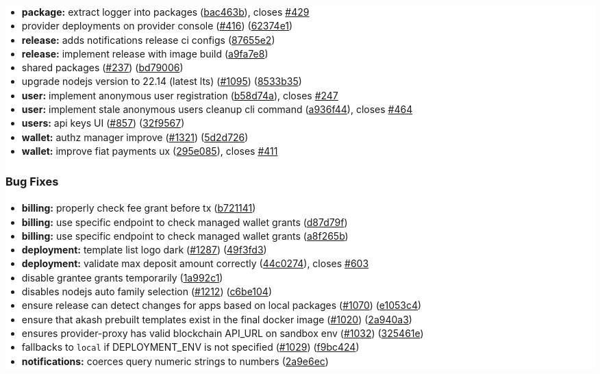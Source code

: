 * **package:** extract logger into packages ([bac463b](https://github.com/akash-network/console/commit/bac463b4f4f18ef73a630d69eba7355cb20d4643)), closes [#429](https://github.com/akash-network/console/issues/429)
* provider deployments on provider console ([#416](https://github.com/akash-network/console/issues/416)) ([62374e1](https://github.com/akash-network/console/commit/62374e15d4e02ffa9f44080a2d41a676b403d70b))
* **release:** adds notifications release ci configs ([87655e2](https://github.com/akash-network/console/commit/87655e236f6266d3e1254f7e7326d72a841e7e40))
* **release:** implement release with image build ([a9fa7e8](https://github.com/akash-network/console/commit/a9fa7e80b373af4ca90438292f582e661680fb2d))
* shared packages ([#237](https://github.com/akash-network/console/issues/237)) ([bd79006](https://github.com/akash-network/console/commit/bd79006abff3ee2d06657269ddd0e76d1554f275))
* upgrade nodejs version to 22.14 (latest lts) ([#1095](https://github.com/akash-network/console/issues/1095)) ([8533b35](https://github.com/akash-network/console/commit/8533b355762016829c4435fd67c7885df79b251e))
* **user:** implement anonymous user registration ([b58d74a](https://github.com/akash-network/console/commit/b58d74a8ba0412f1ff8eeeaecafa1a2369723cbf)), closes [#247](https://github.com/akash-network/console/issues/247)
* **user:** implement stale anonymous users cleanup cli command ([a936f44](https://github.com/akash-network/console/commit/a936f44c6e532efc1f559986c352594237ce3691)), closes [#464](https://github.com/akash-network/console/issues/464)
* **users:** api keys UI ([#857](https://github.com/akash-network/console/issues/857)) ([32f9567](https://github.com/akash-network/console/commit/32f9567f05590c2d9bbd6445366570c474f8e063))
* **wallet:** authz manager improve ([#1321](https://github.com/akash-network/console/issues/1321)) ([5d2d726](https://github.com/akash-network/console/commit/5d2d7262a931a3f2cc962a36c2b644258d025d5a))
* **wallet:** improve fiat payments ux ([295e085](https://github.com/akash-network/console/commit/295e08542deb57634de624c5815e1e7127333a16)), closes [#411](https://github.com/akash-network/console/issues/411)


### Bug Fixes

* **billing:** properly check fee grant before tx ([b721141](https://github.com/akash-network/console/commit/b72114172847514cbccbd831db3503d20f533aed))
* **billing:** use specific endpoint to check managed wallet grants ([d87d79f](https://github.com/akash-network/console/commit/d87d79fbe29350c57c625e61e7f9805c5dc0b6ea))
* **billing:** use specific endpoint to check managed wallet grants ([a8f265b](https://github.com/akash-network/console/commit/a8f265b345da62cfa33c5c57c274d691a8062ed1))
* **deployment:** template list logo dark ([#1287](https://github.com/akash-network/console/issues/1287)) ([49f3fd3](https://github.com/akash-network/console/commit/49f3fd36c20e38bd6a6055804c2e9656881377b6))
* **deployment:** validate max deposit amount correctly ([44c0274](https://github.com/akash-network/console/commit/44c02745635510b8b5eb6bb4f9462b232543f393)), closes [#603](https://github.com/akash-network/console/issues/603)
* disable grantee grants temporarily ([1a992c1](https://github.com/akash-network/console/commit/1a992c1031ca8b17d6c0c613d9eba4286e54175b))
* disables nodejs auto family selection ([#1212](https://github.com/akash-network/console/issues/1212)) ([c6be104](https://github.com/akash-network/console/commit/c6be104cf583a07d20fb9f92661ffa29e23b492a))
* ensure release can detect changes for apps based on local packages ([#1070](https://github.com/akash-network/console/issues/1070)) ([e1053c4](https://github.com/akash-network/console/commit/e1053c456ba718fc58a93799e550e9338d9aea45))
* ensure that akash prebuilt templates exist in the final docker image ([#1020](https://github.com/akash-network/console/issues/1020)) ([2a940a3](https://github.com/akash-network/console/commit/2a940a349a85182f88fb8a83990bf3a78b0bab3f))
* ensures provider-proxy has valid blockchain API_URL on sandbox env ([#1032](https://github.com/akash-network/console/issues/1032)) ([325461e](https://github.com/akash-network/console/commit/325461e684a547669ac9765a3ac378ceadb86ee1))
* fallbacks to `local` if DEPLOYMENT_ENV is not specified ([#1029](https://github.com/akash-network/console/issues/1029)) ([f9bc424](https://github.com/akash-network/console/commit/f9bc4242900c58b0bd519e5c755616aedccfb71b))
* **notifications:** coerces query numeric strings to numbers ([2a9e6ec](https://github.com/akash-network/console/commit/2a9e6ec5c3914e06c6c92ecd9e5f5e6361b1d6f3))